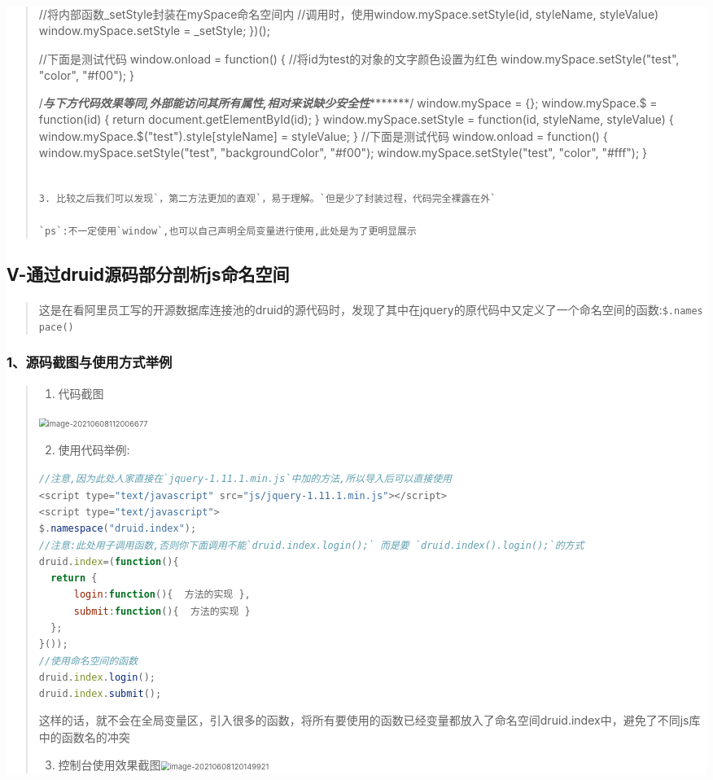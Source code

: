 >  //将内部函数_setStyle封装在mySpace命名空间内
>  //调用时，使用window.mySpace.setStyle(id, styleName, styleValue)
>  window.mySpace.setStyle = _setStyle;
>  })();
>
>  //下面是测试代码
>  window.onload = function() {
>  //将id为test的对象的文字颜色设置为红色
>  window.mySpace.setStyle("test", "color", "#f00");
>  }
>
>  /*********与下方代码效果等同,外部能访问其所有属性,相对来说缺少安全性****************/
>  window.mySpace = {};
>  window.mySpace.$ = function(id) { return document.getElementById(id); }
>  window.mySpace.setStyle = function(id, styleName, styleValue) {
>  window.mySpace.$("test").style[styleName] = styleValue;
>  }
>  //下面是测试代码
>  window.onload = function() {
>  window.mySpace.setStyle("test", "backgroundColor", "#f00");
>  window.mySpace.setStyle("test", "color", "#fff");
>  }
>  ```
>
>3. 比较之后我们可以发现`，第二方法更加的直观`，易于理解。`但是少了封装过程，代码完全裸露在外`
>
>  `ps`:不一定使用`window`,也可以自己声明全局变量进行使用,此处是为了更明显展示



## Ⅴ-通过druid源码部分剖析js命名空间

>这是在看阿里员工写的开源数据库连接池的druid的源代码时，发现了其中在jquery的原代码中又定义了一个命名空间的函数:`$.namespace()`

### 1、源码截图与使用方式举例

>1. 代码截图
>
>  <img src="https://xingqiu-tuchuang-1256524210.cos.ap-shanghai.myqcloud.com/2767/image-20210608112006677.png" alt="image-20210608112006677" style="zoom:67%;" />
>
>2. 使用代码举例:
>
>  ```js
>//注意,因为此处人家直接在`jquery-1.11.1.min.js`中加的方法,所以导入后可以直接使用
><script type="text/javascript" src="js/jquery-1.11.1.min.js"></script> 
><script type="text/javascript">
>$.namespace("druid.index");
>//注意:此处用子调用函数,否则你下面调用不能`druid.index.login();` 而是要 `druid.index().login();`的方式
>druid.index=(function(){
>    return {
>        login:function(){  方法的实现 },
>        submit:function(){  方法的实现 }
>    };
>}());
>//使用命名空间的函数
>druid.index.login();
>druid.index.submit();
>  ```
>
>   这样的话，就不会在全局变量区，引入很多的函数，将所有要使用的函数已经变量都放入了命名空间druid.index中，避免了不同js库中的函数名的冲突
>
>3. 控制台使用效果截图<img src="https://xingqiu-tuchuang-1256524210.cos.ap-shanghai.myqcloud.com/2767/image-20210608120149921.png" alt="image-20210608120149921" style="zoom:67%;" />
>